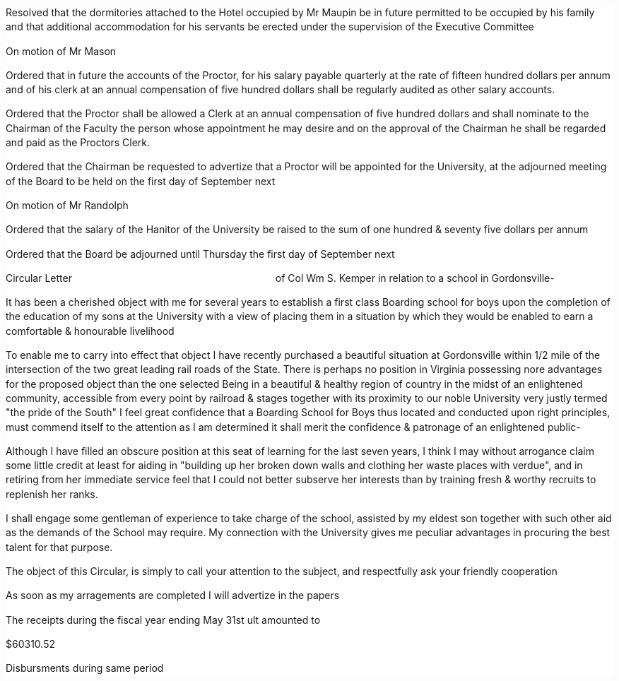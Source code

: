 Resolved that the dormitories attached to the Hotel occupied by Mr Maupin be in future permitted to be occupied by his family and that additional accommodation for his servants be erected under the supervision of the Executive Committee

On motion of Mr Mason

Ordered that in future the accounts of the Proctor, for his salary payable quarterly at the rate of fifteen hundred dollars per annum and of his clerk at an annual compensation of five hundred dollars shall be regularly audited as other salary accounts.

Ordered that the Proctor shall be allowed a Clerk at an annual compensation of five hundred dollars and shall nominate to the Chairman of the Faculty the person whose appointment he may desire and on the approval of the Chairman he shall be regarded and paid as the Proctors Clerk.

Ordered that the Chairman be requested to advertize that a Proctor will be appointed for the University, at the adjourned meeting of the Board to be held on the first day of September next

On motion of Mr Randolph

Ordered that the salary of the Hanitor of the University be raised to the sum of one hundred & seventy five dollars per annum

Ordered that the Board be adjourned until Thursday the first day of September next

Circular Letter                      of Col Wm S. Kemper in relation to a school in Gordonsville-

It has been a cherished object with me for several years to establish a first class Boarding school for boys upon the completion of the education of my sons at the University with a view of placing them in a situation by which they would be enabled to earn a comfortable & honourable livelihood

To enable me to carry into effect that object I have recently purchased a beautiful situation at Gordonsville within 1/2 mile of the intersection of the two great leading rail roads of the State. There is perhaps no position in Virginia possessing nore advantages for the proposed object than the one selected Being in a beautiful & healthy region of country in the midst of an enlightened community, accessible from every point by railroad & stages together with its proximity to our noble University very justly termed "the pride of the South" I feel great confidence that a Boarding School for Boys thus located and conducted upon right principles, must commend itself to the attention as I am determined it shall merit the confidence & patronage of an enlightened public-

Although I have filled an obscure position at this seat of learning for the last seven years, I think I may without arrogance claim some little credit at least for aiding in "building up her broken down walls and clothing her waste places with verdue", and in retiring from her immediate service feel that I could not better subserve her interests than by training fresh & worthy recruits to replenish her ranks.

I shall engage some gentleman of experience to take charge of the school, assisted by my eldest son together with such other aid as the demands of the School may require. My connection with the University gives me peculiar advantages in procuring the best talent for that purpose.

The object of this Circular, is simply to call your attention to the subject, and respectfully ask your friendly cooperation

As soon as my arragements are completed I will advertize in the papers

The receipts during the fiscal year ending May 31st ult amounted to

$60310.52

Disbursments during same period
